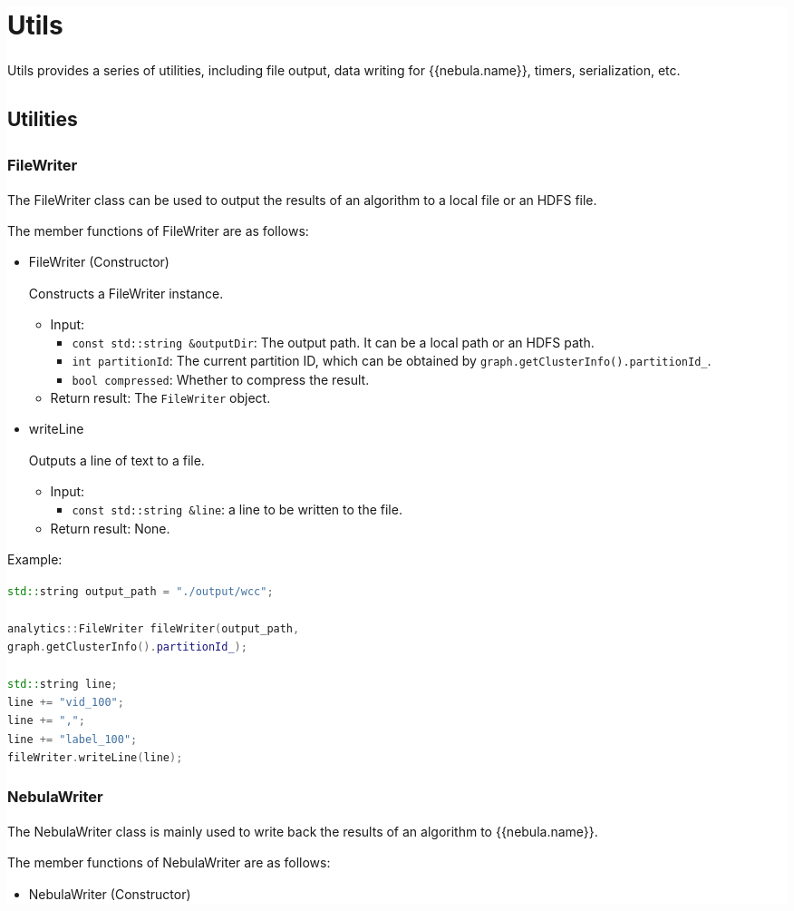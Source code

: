 # Utils

Utils provides a series of utilities, including file output, data writing for {{nebula.name}}, timers, serialization, etc.

## Utilities

### FileWriter

The FileWriter class can be used to output the results of an algorithm to a local file or an HDFS file.

The member functions of FileWriter are as follows:

- FileWriter (Constructor)

  Constructs a FileWriter instance.

  - Input:
    - `const std::string &outputDir`: The output path. It can be a local path or an HDFS path.
    - `int partitionId`: The current partition ID, which can be obtained by `graph.getClusterInfo().partitionId_`.
    - `bool compressed`: Whether to compress the result.
  - Return result: The `FileWriter` object.

- writeLine

  Outputs a line of text to a file.

  - Input:
    - `const std::string &line`: a line to be written to the file.
  - Return result: None.

Example:

```c++
std::string output_path = "./output/wcc";

analytics::FileWriter fileWriter(output_path,
graph.getClusterInfo().partitionId_);

std::string line;
line += "vid_100";
line += ",";
line += "label_100";
fileWriter.writeLine(line);
```

### NebulaWriter

The NebulaWriter class is mainly used to write back the results of an algorithm to {{nebula.name}}.

The member functions of NebulaWriter are as follows:

- NebulaWriter (Constructor)

